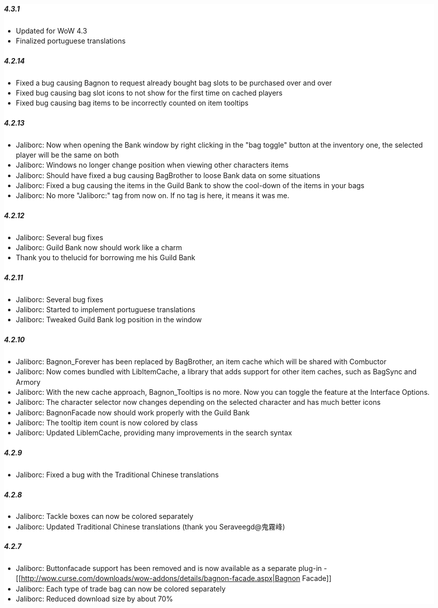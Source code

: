 ##### 4.3.1
* Updated for WoW 4.3
* Finalized portuguese translations

##### 4.2.14
* Fixed a bug causing Bagnon to request already bought bag slots to be purchased over and over
* Fixed bug causing bag slot icons to not show for the first time on cached players
* Fixed bug causing bag items to be incorrectly counted on item tooltips

##### 4.2.13
* Jaliborc: Now when opening the Bank window by right clicking in the "bag toggle" button at the inventory one, the selected player will be the same on both
* Jaliborc: Windows no longer change position when viewing other characters items
* Jaliborc: Should have fixed a bug causing BagBrother to loose Bank data on some situations
* Jaliborc: Fixed a bug causing the items in the Guild Bank to show the cool-down of the items in your bags
* Jaliborc: No more "Jaliborc:" tag from now on. If no tag is here, it means it was me.

##### 4.2.12
* Jaliborc: Several bug fixes
* Jaliborc: Guild Bank now should work like a charm
* Thank you to thelucid for borrowing me his Guild Bank

##### 4.2.11
* Jaliborc: Several bug fixes
* Jaliborc: Started to implement portuguese translations
* Jaliborc: Tweaked Guild Bank log position in the window

##### 4.2.10
* Jaliborc: Bagnon_Forever has been replaced by BagBrother, an item cache which will be shared with Combuctor
* Jaliborc: Now comes bundled with LibItemCache, a library that adds support for other item caches, such as BagSync and Armory
* Jaliborc: With the new cache approach, Bagnon_Tooltips is no more. Now you can toggle the feature at the Interface Options.
* Jaliborc: The character selector now changes depending on the selected character and has much better icons
* Jaliborc: BagnonFacade now should work properly with the Guild Bank
* Jaliborc: The tooltip item count is now colored by class
* Jaliborc: Updated LibIemCache, providing many improvements in the search syntax

##### 4.2.9
* Jaliborc: Fixed a bug with the Traditional Chinese translations

##### 4.2.8
* Jaliborc: Tackle boxes can now be colored separately
* Jaliborc: Updated Traditional Chinese translations (thank you Seraveegd@鬼霧峰)

##### 4.2.7
* Jaliborc: Buttonfacade support has been removed and is now available as a separate plug-in - [[http://wow.curse.com/downloads/wow-addons/details/bagnon-facade.aspx|Bagnon Facade]]
* Jaliborc: Each type of trade bag can now be colored separately
* Jaliborc: Reduced download size by about 70%
